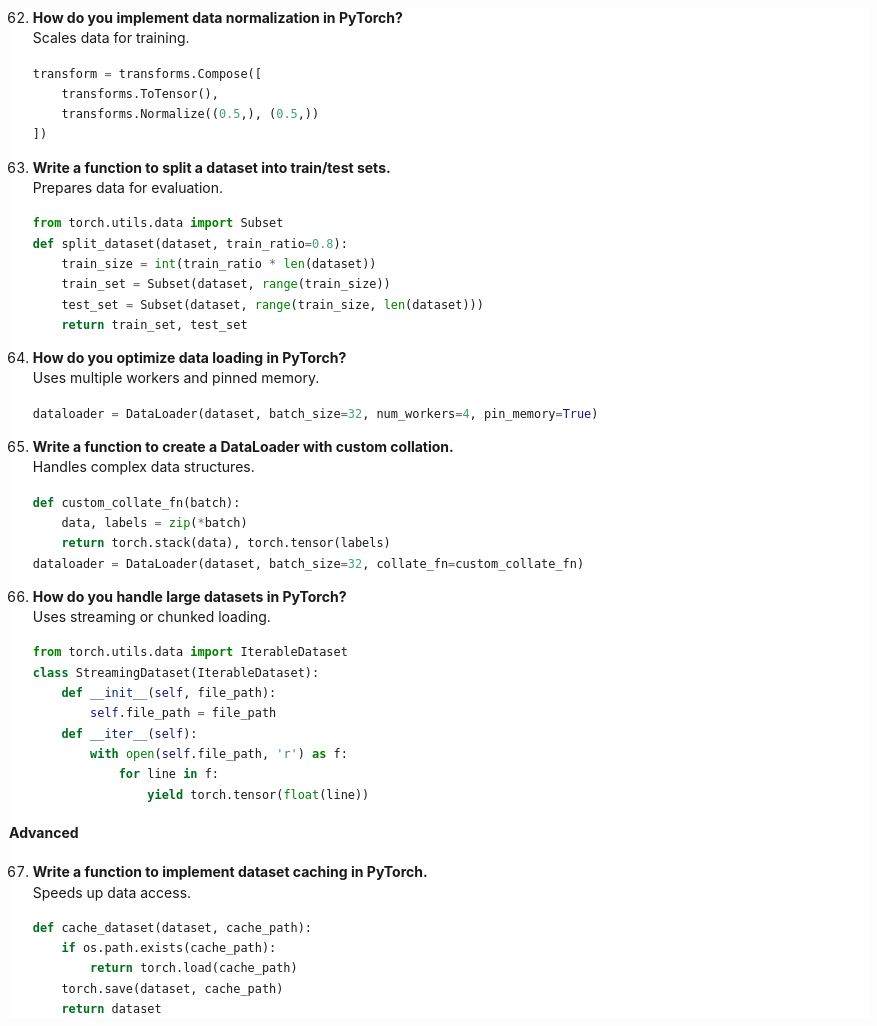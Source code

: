 62. **How do you implement data normalization in PyTorch?**  
    Scales data for training.  
    ```python
    transform = transforms.Compose([
        transforms.ToTensor(),
        transforms.Normalize((0.5,), (0.5,))
    ])
    ```

63. **Write a function to split a dataset into train/test sets.**  
    Prepares data for evaluation.  
    ```python
    from torch.utils.data import Subset
    def split_dataset(dataset, train_ratio=0.8):
        train_size = int(train_ratio * len(dataset))
        train_set = Subset(dataset, range(train_size))
        test_set = Subset(dataset, range(train_size, len(dataset)))
        return train_set, test_set
    ```

64. **How do you optimize data loading in PyTorch?**  
    Uses multiple workers and pinned memory.  
    ```python
    dataloader = DataLoader(dataset, batch_size=32, num_workers=4, pin_memory=True)
    ```

65. **Write a function to create a DataLoader with custom collation.**  
    Handles complex data structures.  
    ```python
    def custom_collate_fn(batch):
        data, labels = zip(*batch)
        return torch.stack(data), torch.tensor(labels)
    dataloader = DataLoader(dataset, batch_size=32, collate_fn=custom_collate_fn)
    ```

66. **How do you handle large datasets in PyTorch?**  
    Uses streaming or chunked loading.  
    ```python
    from torch.utils.data import IterableDataset
    class StreamingDataset(IterableDataset):
        def __init__(self, file_path):
            self.file_path = file_path
        def __iter__(self):
            with open(self.file_path, 'r') as f:
                for line in f:
                    yield torch.tensor(float(line))
    ```

#### Advanced
67. **Write a function to implement dataset caching in PyTorch.**  
    Speeds up data access.  
    ```python
    def cache_dataset(dataset, cache_path):
        if os.path.exists(cache_path):
            return torch.load(cache_path)
        torch.save(dataset, cache_path)
        return dataset
    ```
